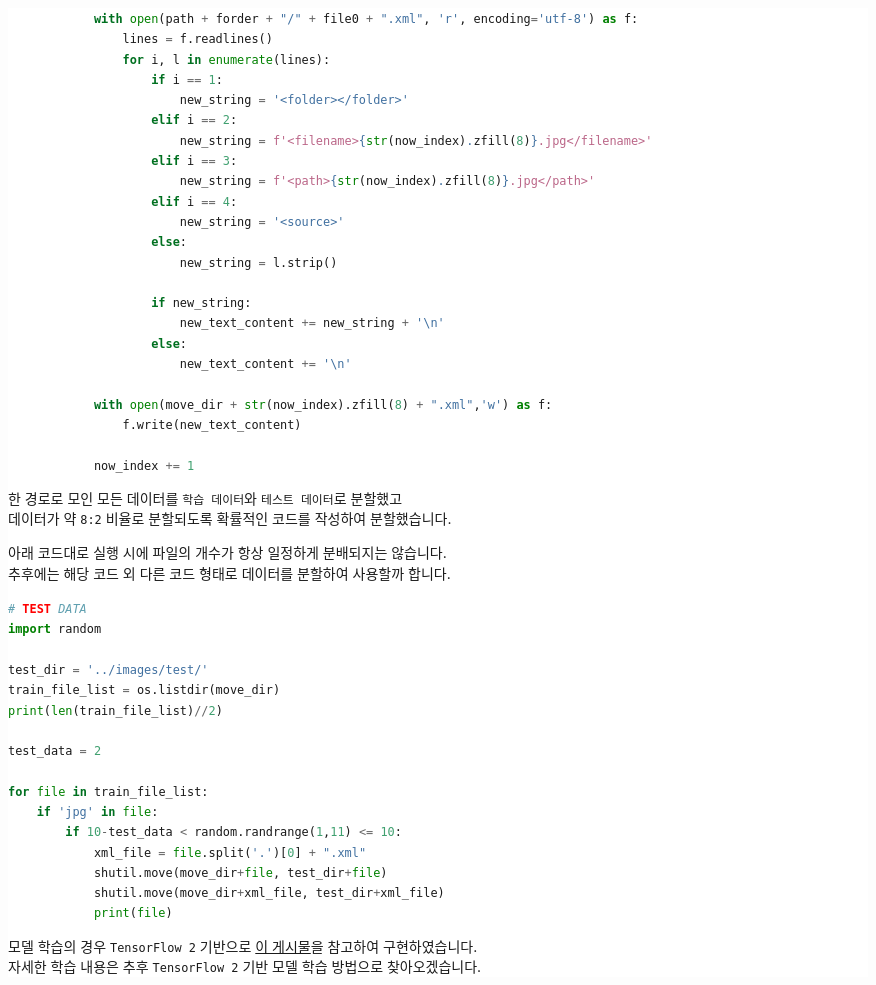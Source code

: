 ```python
            with open(path + forder + "/" + file0 + ".xml", 'r', encoding='utf-8') as f:
                lines = f.readlines()
                for i, l in enumerate(lines):
                    if i == 1:
                        new_string = '<folder></folder>'
                    elif i == 2:
                        new_string = f'<filename>{str(now_index).zfill(8)}.jpg</filename>'
                    elif i == 3:
                        new_string = f'<path>{str(now_index).zfill(8)}.jpg</path>'
                    elif i == 4:
                        new_string = '<source>'
                    else:
                        new_string = l.strip()
                    
                    if new_string:
                        new_text_content += new_string + '\n'
                    else:
                        new_text_content += '\n'
            
            with open(move_dir + str(now_index).zfill(8) + ".xml",'w') as f:
                f.write(new_text_content)

            now_index += 1
```

한 경로로 모인 모든 데이터를 `학습 데이터`와 `테스트 데이터`로 분할했고  
데이터가 약 `8:2` 비율로 분할되도록 확률적인 코드를 작성하여 분할했습니다.

아래 코드대로 실행 시에 파일의 개수가 항상 일정하게 분배되지는 않습니다.  
추후에는 해당 코드 외 다른 코드 형태로 데이터를 분할하여 사용할까 합니다.

```python
# TEST DATA
import random

test_dir = '../images/test/'
train_file_list = os.listdir(move_dir)
print(len(train_file_list)//2)

test_data = 2

for file in train_file_list:
    if 'jpg' in file:
        if 10-test_data < random.randrange(1,11) <= 10:
            xml_file = file.split('.')[0] + ".xml"
            shutil.move(move_dir+file, test_dir+file)
            shutil.move(move_dir+xml_file, test_dir+xml_file)
            print(file)
```

모델 학습의 경우 `TensorFlow 2` 기반으로 [이 게시물](https://tensorflow-object-detection-api-tutorial.readthedocs.io/en/latest/training.html)을 참고하여 구현하였습니다.  
자세한 학습 내용은 추후 `TensorFlow 2` 기반 모델 학습 방법으로 찾아오겠습니다.
